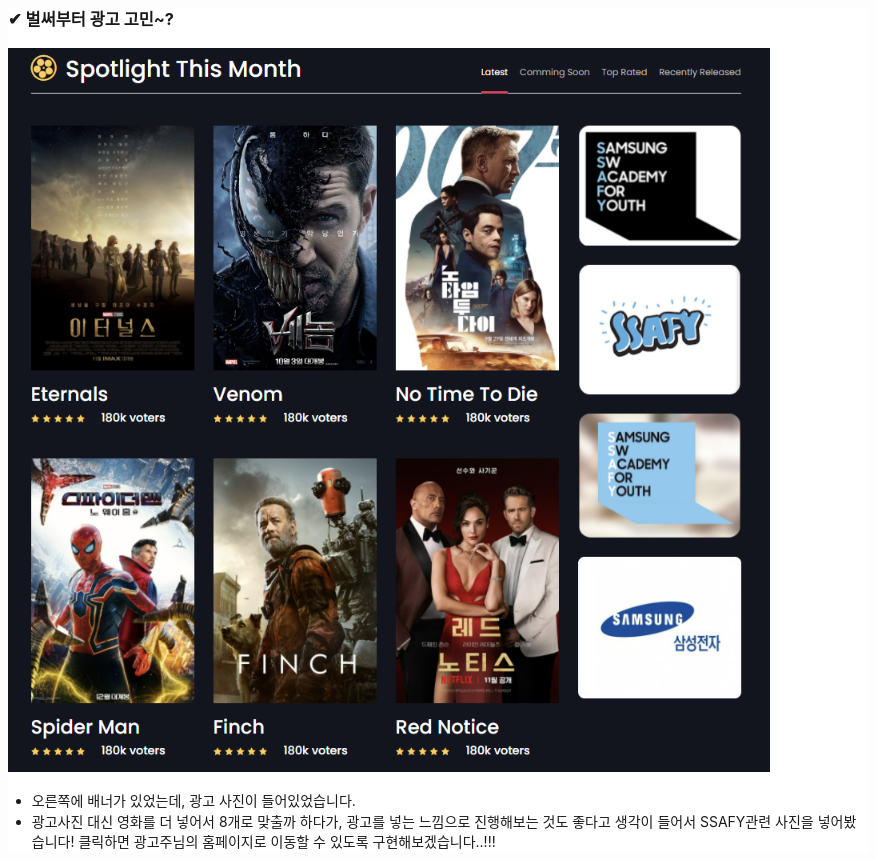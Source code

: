 

### ✔ 벌써부터 광고 고민~?

<img src="%EA%B0%9C%EB%B0%9C%EC%9D%BC%EC%A7%80/image-20211124010250946.png" alt="image-20211124010250946" style="zoom:80%;" />

- 오른쪽에 배너가 있었는데, 광고 사진이 들어있었습니다. 
- 광고사진 대신 영화를 더 넣어서 8개로 맞출까 하다가, 광고를 넣는 느낌으로 진행해보는 것도 좋다고 생각이 들어서 SSAFY관련 사진을 넣어봤습니다! 클릭하면 광고주님의 홈페이지로 이동할 수 있도록 구현해보겠습니다..!!!



